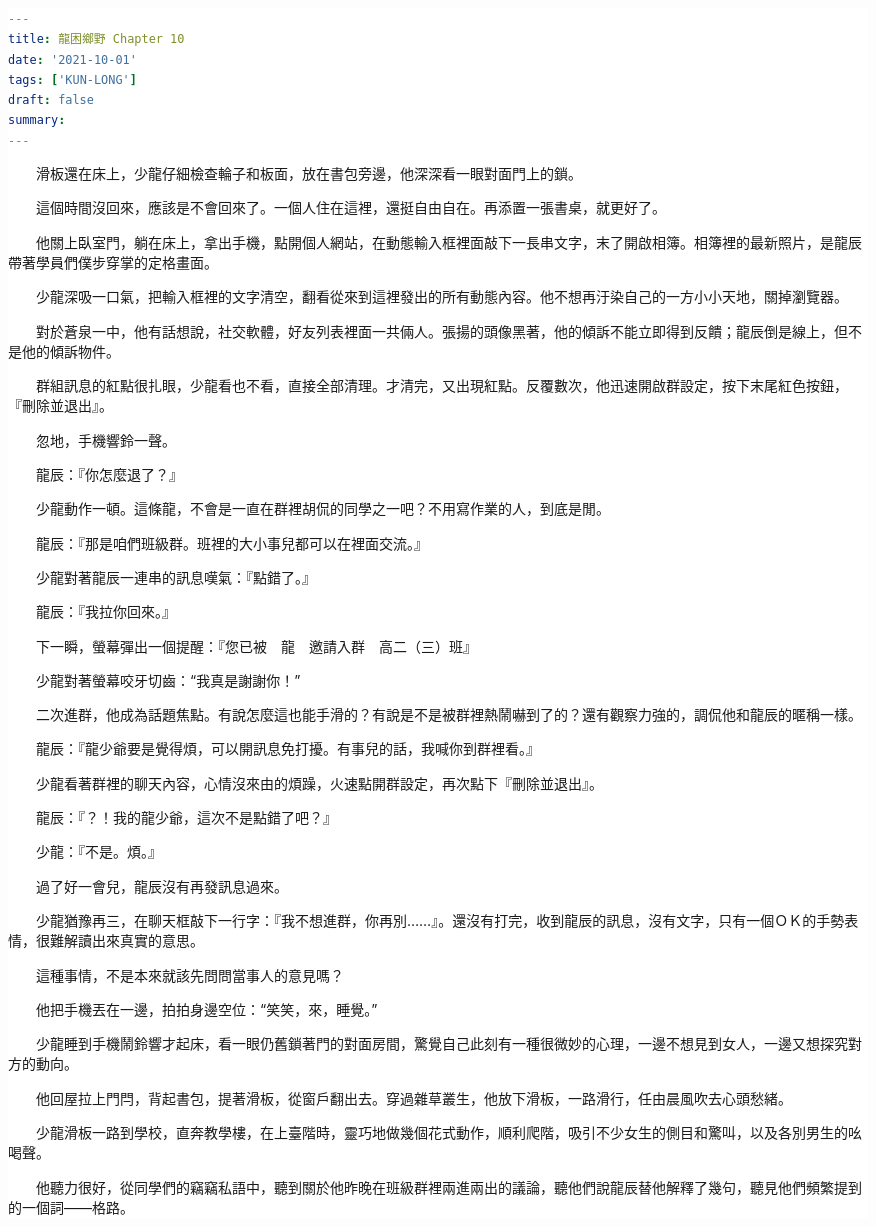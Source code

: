 ```yaml
---
title: 龍困鄉野 Chapter 10
date: '2021-10-01'
tags: ['KUN-LONG']
draft: false
summary: 
---
```


　　滑板還在床上，少龍仔細檢查輪子和板面，放在書包旁邊，他深深看一眼對面門上的鎖。

　　這個時間沒回來，應該是不會回來了。一個人住在這裡，還挺自由自在。再添置一張書桌，就更好了。

　　他關上臥室門，躺在床上，拿出手機，點開個人網站，在動態輸入框裡面敲下一長串文字，末了開啟相簿。相簿裡的最新照片，是龍辰帶著學員們僕步穿掌的定格畫面。

　　少龍深吸一口氣，把輸入框裡的文字清空，翻看從來到這裡發出的所有動態內容。他不想再汙染自己的一方小小天地，關掉瀏覽器。

　　對於蒼泉一中，他有話想說，社交軟體，好友列表裡面一共倆人。張揚的頭像黑著，他的傾訴不能立即得到反饋；龍辰倒是線上，但不是他的傾訴物件。

　　群組訊息的紅點很扎眼，少龍看也不看，直接全部清理。才清完，又出現紅點。反覆數次，他迅速開啟群設定，按下末尾紅色按鈕，『刪除並退出』。

　　忽地，手機響鈴一聲。

　　龍辰：『你怎麼退了？』

　　少龍動作一頓。這條龍，不會是一直在群裡胡侃的同學之一吧？不用寫作業的人，到底是閒。

　　龍辰：『那是咱們班級群。班裡的大小事兒都可以在裡面交流。』

　　少龍對著龍辰一連串的訊息嘆氣：『點錯了。』

　　龍辰：『我拉你回來。』

　　下一瞬，螢幕彈出一個提醒：『您已被　龍　邀請入群　高二（三）班』

　　少龍對著螢幕咬牙切齒：“我真是謝謝你！”

　　二次進群，他成為話題焦點。有說怎麼這也能手滑的？有說是不是被群裡熱鬧嚇到了的？還有觀察力強的，調侃他和龍辰的暱稱一樣。

　　龍辰：『龍少爺要是覺得煩，可以開訊息免打擾。有事兒的話，我喊你到群裡看。』

　　少龍看著群裡的聊天內容，心情沒來由的煩躁，火速點開群設定，再次點下『刪除並退出』。

　　龍辰：『？！我的龍少爺，這次不是點錯了吧？』

　　少龍：『不是。煩。』

　　過了好一會兒，龍辰沒有再發訊息過來。

　　少龍猶豫再三，在聊天框敲下一行字：『我不想進群，你再別……』。還沒有打完，收到龍辰的訊息，沒有文字，只有一個ＯＫ的手勢表情，很難解讀出來真實的意思。

　　這種事情，不是本來就該先問問當事人的意見嗎？

　　他把手機丟在一邊，拍拍身邊空位：“笑笑，來，睡覺。”

　　少龍睡到手機鬧鈴響才起床，看一眼仍舊鎖著門的對面房間，驚覺自己此刻有一種很微妙的心理，一邊不想見到女人，一邊又想探究對方的動向。

　　他回屋拉上門閂，背起書包，提著滑板，從窗戶翻出去。穿過雜草叢生，他放下滑板，一路滑行，任由晨風吹去心頭愁緒。

　　少龍滑板一路到學校，直奔教學樓，在上臺階時，靈巧地做幾個花式動作，順利爬階，吸引不少女生的側目和驚叫，以及各別男生的吆喝聲。

　　他聽力很好，從同學們的竊竊私語中，聽到關於他昨晚在班級群裡兩進兩出的議論，聽他們說龍辰替他解釋了幾句，聽見他們頻繁提到的一個詞——格路。
